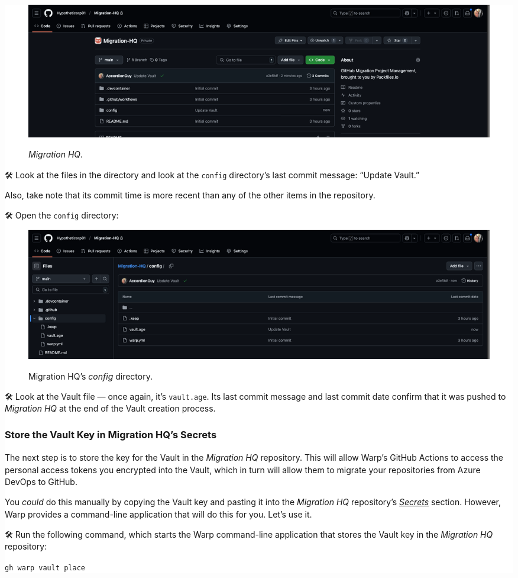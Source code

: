 <figure><img src="../../.gitbook/assets/image (107).png" alt="The &#x22;Migration HQ&#x22; page in GitHub."><figcaption><p><em>Migration HQ</em>.</p></figcaption></figure>

🛠️ Look at the files in the directory and look at the `config` directory’s last commit message: “Update Vault.”&#x20;

Also, take note that its commit time is more recent than any of the other items in the repository.

🛠️ Open the `config` directory:

<figure><img src="../../.gitbook/assets/image (105).png" alt="Migration HQ&#x27;s &#x22;config&#x22; directory. The key item is the &#x22;vault.age&#x22; file."><figcaption><p>Migration HQ’s <em>config</em> directory.</p></figcaption></figure>

🛠️ Look at the Vault file — once again, it’s `vault.age`. Its last commit message and last commit date confirm that it was pushed to _Migration HQ_ at the end of the Vault creation process.

### Store the Vault Key in Migration HQ’s Secrets

The next step is to store the key for the Vault in the _Migration HQ_ repository. This will allow Warp’s GitHub Actions to access the personal access tokens you encrypted into the Vault, which in turn will allow them to migrate your repositories from Azure DevOps to GitHub.

You _could_ do this manually by copying the Vault key and pasting it into the _Migration HQ_ repository’s [_Secrets_](https://docs.github.com/en/actions/security-for-github-actions/security-guides/using-secrets-in-github-actions) section. However, Warp provides a command-line application that will do this for you. Let’s use it.

🛠️ Run the following command, which starts the Warp command-line application that stores the Vault key in the _Migration HQ_ repository:

```bash
gh warp vault place
```
